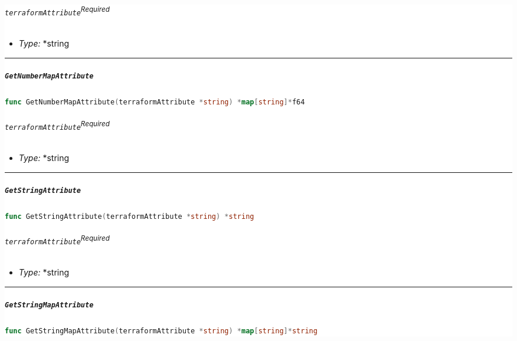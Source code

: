 ###### `terraformAttribute`<sup>Required</sup> <a name="terraformAttribute" id="rhizo-co-terraform-provider-oci.opsiAwrHubSourceAwrhubsourcesManagement.OpsiAwrHubSourceAwrhubsourcesManagementTimeoutsOutputReference.getNumberListAttribute.parameter.terraformAttribute"></a>

- *Type:* *string

---

##### `GetNumberMapAttribute` <a name="GetNumberMapAttribute" id="rhizo-co-terraform-provider-oci.opsiAwrHubSourceAwrhubsourcesManagement.OpsiAwrHubSourceAwrhubsourcesManagementTimeoutsOutputReference.getNumberMapAttribute"></a>

```go
func GetNumberMapAttribute(terraformAttribute *string) *map[string]*f64
```

###### `terraformAttribute`<sup>Required</sup> <a name="terraformAttribute" id="rhizo-co-terraform-provider-oci.opsiAwrHubSourceAwrhubsourcesManagement.OpsiAwrHubSourceAwrhubsourcesManagementTimeoutsOutputReference.getNumberMapAttribute.parameter.terraformAttribute"></a>

- *Type:* *string

---

##### `GetStringAttribute` <a name="GetStringAttribute" id="rhizo-co-terraform-provider-oci.opsiAwrHubSourceAwrhubsourcesManagement.OpsiAwrHubSourceAwrhubsourcesManagementTimeoutsOutputReference.getStringAttribute"></a>

```go
func GetStringAttribute(terraformAttribute *string) *string
```

###### `terraformAttribute`<sup>Required</sup> <a name="terraformAttribute" id="rhizo-co-terraform-provider-oci.opsiAwrHubSourceAwrhubsourcesManagement.OpsiAwrHubSourceAwrhubsourcesManagementTimeoutsOutputReference.getStringAttribute.parameter.terraformAttribute"></a>

- *Type:* *string

---

##### `GetStringMapAttribute` <a name="GetStringMapAttribute" id="rhizo-co-terraform-provider-oci.opsiAwrHubSourceAwrhubsourcesManagement.OpsiAwrHubSourceAwrhubsourcesManagementTimeoutsOutputReference.getStringMapAttribute"></a>

```go
func GetStringMapAttribute(terraformAttribute *string) *map[string]*string
```
